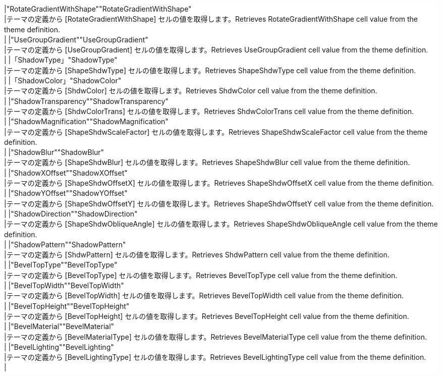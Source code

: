 |<span data-ttu-id="2c46b-218">"RotateGradientWithShape"</span><span class="sxs-lookup"><span data-stu-id="2c46b-218">"RotateGradientWithShape"</span></span>  <br/> |<span data-ttu-id="2c46b-219">テーマの定義から [RotateGradientWithShape] セルの値を取得します。</span><span class="sxs-lookup"><span data-stu-id="2c46b-219">Retrieves RotateGradientWithShape cell value from the theme definition.</span></span>  <br/> |
|<span data-ttu-id="2c46b-220">"UseGroupGradient"</span><span class="sxs-lookup"><span data-stu-id="2c46b-220">"UseGroupGradient"</span></span>  <br/> |<span data-ttu-id="2c46b-221">テーマの定義から [UseGroupGradient] セルの値を取得します。</span><span class="sxs-lookup"><span data-stu-id="2c46b-221">Retrieves UseGroupGradient cell value from the theme definition.</span></span>  <br/> |
|<span data-ttu-id="2c46b-222">「ShadowType」</span><span class="sxs-lookup"><span data-stu-id="2c46b-222">"ShadowType"</span></span>  <br/> |<span data-ttu-id="2c46b-223">テーマの定義から [ShapeShdwType] セルの値を取得します。</span><span class="sxs-lookup"><span data-stu-id="2c46b-223">Retrieves ShapeShdwType cell value from the theme definition.</span></span>  <br/> |
|<span data-ttu-id="2c46b-224">「ShadowColor」</span><span class="sxs-lookup"><span data-stu-id="2c46b-224">"ShadowColor"</span></span>  <br/> |<span data-ttu-id="2c46b-225">テーマの定義から [ShdwColor] セルの値を取得します。</span><span class="sxs-lookup"><span data-stu-id="2c46b-225">Retrieves ShdwColor cell value from the theme definition.</span></span>  <br/> |
|<span data-ttu-id="2c46b-226">"ShadowTransparency"</span><span class="sxs-lookup"><span data-stu-id="2c46b-226">"ShadowTransparency"</span></span>  <br/> |<span data-ttu-id="2c46b-227">テーマの定義から [ShdwColorTrans] セルの値を取得します。</span><span class="sxs-lookup"><span data-stu-id="2c46b-227">Retrieves ShdwColorTrans cell value from the theme definition.</span></span>  <br/> |
|<span data-ttu-id="2c46b-228">"ShadowMagnification"</span><span class="sxs-lookup"><span data-stu-id="2c46b-228">"ShadowMagnification"</span></span>  <br/> |<span data-ttu-id="2c46b-229">テーマの定義から [ShapeShdwScaleFactor] セルの値を取得します。</span><span class="sxs-lookup"><span data-stu-id="2c46b-229">Retrieves ShapeShdwScaleFactor cell value from the theme definition.</span></span>  <br/> |
|<span data-ttu-id="2c46b-230">"ShadowBlur"</span><span class="sxs-lookup"><span data-stu-id="2c46b-230">"ShadowBlur"</span></span>  <br/> |<span data-ttu-id="2c46b-231">テーマの定義から [ShapeShdwBlur] セルの値を取得します。</span><span class="sxs-lookup"><span data-stu-id="2c46b-231">Retrieves ShapeShdwBlur cell value from the theme definition.</span></span>  <br/> |
|<span data-ttu-id="2c46b-232">"ShadowXOffset"</span><span class="sxs-lookup"><span data-stu-id="2c46b-232">"ShadowXOffset"</span></span>  <br/> |<span data-ttu-id="2c46b-233">テーマの定義から [ShapeShdwOffsetX] セルの値を取得します。</span><span class="sxs-lookup"><span data-stu-id="2c46b-233">Retrieves ShapeShdwOffsetX cell value from the theme definition.</span></span>  <br/> |
|<span data-ttu-id="2c46b-234">"ShadowYOffset"</span><span class="sxs-lookup"><span data-stu-id="2c46b-234">"ShadowYOffset"</span></span>  <br/> |<span data-ttu-id="2c46b-235">テーマの定義から [ShapeShdwOffsetY] セルの値を取得します。</span><span class="sxs-lookup"><span data-stu-id="2c46b-235">Retrieves ShapeShdwOffsetY cell value from the theme definition.</span></span>  <br/> |
|<span data-ttu-id="2c46b-236">"ShadowDirection"</span><span class="sxs-lookup"><span data-stu-id="2c46b-236">"ShadowDirection"</span></span>  <br/> |<span data-ttu-id="2c46b-237">テーマの定義から [ShapeShdwObliqueAngle] セルの値を取得します。</span><span class="sxs-lookup"><span data-stu-id="2c46b-237">Retrieves ShapeShdwObliqueAngle cell value from the theme definition.</span></span>  <br/> |
|<span data-ttu-id="2c46b-238">"ShadowPattern"</span><span class="sxs-lookup"><span data-stu-id="2c46b-238">"ShadowPattern"</span></span>  <br/> |<span data-ttu-id="2c46b-239">テーマの定義から [ShdwPattern] セルの値を取得します。</span><span class="sxs-lookup"><span data-stu-id="2c46b-239">Retrieves ShdwPattern cell value from the theme definition.</span></span>  <br/> |
|<span data-ttu-id="2c46b-240">"BevelTopType"</span><span class="sxs-lookup"><span data-stu-id="2c46b-240">"BevelTopType"</span></span>  <br/> |<span data-ttu-id="2c46b-241">テーマの定義から [BevelTopType] セルの値を取得します。</span><span class="sxs-lookup"><span data-stu-id="2c46b-241">Retrieves BevelTopType cell value from the theme definition.</span></span>  <br/> |
|<span data-ttu-id="2c46b-242">"BevelTopWidth"</span><span class="sxs-lookup"><span data-stu-id="2c46b-242">"BevelTopWidth"</span></span>  <br/> |<span data-ttu-id="2c46b-243">テーマの定義から [BevelTopWidth] セルの値を取得します。</span><span class="sxs-lookup"><span data-stu-id="2c46b-243">Retrieves BevelTopWidth cell value from the theme definition.</span></span>  <br/> |
|<span data-ttu-id="2c46b-244">"BevelTopHeight"</span><span class="sxs-lookup"><span data-stu-id="2c46b-244">"BevelTopHeight"</span></span>  <br/> |<span data-ttu-id="2c46b-245">テーマの定義から [BevelTopHeight] セルの値を取得します。</span><span class="sxs-lookup"><span data-stu-id="2c46b-245">Retrieves BevelTopHeight cell value from the theme definition.</span></span>  <br/> |
|<span data-ttu-id="2c46b-246">"BevelMaterial"</span><span class="sxs-lookup"><span data-stu-id="2c46b-246">"BevelMaterial"</span></span>  <br/> |<span data-ttu-id="2c46b-247">テーマの定義から [BevelMaterialType] セルの値を取得します。</span><span class="sxs-lookup"><span data-stu-id="2c46b-247">Retrieves BevelMaterialType cell value from the theme definition.</span></span>  <br/> |
|<span data-ttu-id="2c46b-248">"BevelLighting"</span><span class="sxs-lookup"><span data-stu-id="2c46b-248">"BevelLighting"</span></span>  <br/> |<span data-ttu-id="2c46b-249">テーマの定義から [BevelLightingType] セルの値を取得します。</span><span class="sxs-lookup"><span data-stu-id="2c46b-249">Retrieves BevelLightingType cell value from the theme definition.</span></span>  <br/> |